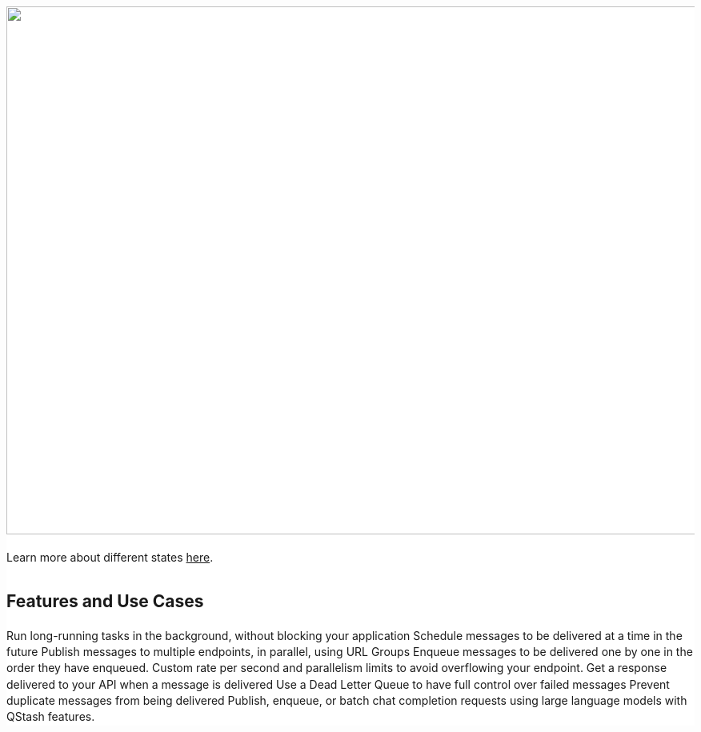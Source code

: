<Frame>
  <img src="https://mintcdn.com/upstash/V1WwT580M-elE8rq/img/qstash/log.png?fit=max&auto=format&n=V1WwT580M-elE8rq&q=85&s=beb5fcdfa587a89b438d2db22938f6df" data-og-width="2026" width="2026" data-og-height="660" height="660" data-path="img/qstash/log.png" data-optimize="true" data-opv="3" srcset="https://mintcdn.com/upstash/V1WwT580M-elE8rq/img/qstash/log.png?w=280&fit=max&auto=format&n=V1WwT580M-elE8rq&q=85&s=acfc44f8f71fec5480334c50076ba5f6 280w, https://mintcdn.com/upstash/V1WwT580M-elE8rq/img/qstash/log.png?w=560&fit=max&auto=format&n=V1WwT580M-elE8rq&q=85&s=46be420ad548bc8d1549ac4eb572ad46 560w, https://mintcdn.com/upstash/V1WwT580M-elE8rq/img/qstash/log.png?w=840&fit=max&auto=format&n=V1WwT580M-elE8rq&q=85&s=506308270b92f95e63fb412cb14835ca 840w, https://mintcdn.com/upstash/V1WwT580M-elE8rq/img/qstash/log.png?w=1100&fit=max&auto=format&n=V1WwT580M-elE8rq&q=85&s=b51df20dcd9047a2f1c8043db306e1b1 1100w, https://mintcdn.com/upstash/V1WwT580M-elE8rq/img/qstash/log.png?w=1650&fit=max&auto=format&n=V1WwT580M-elE8rq&q=85&s=5482ee85fa85b78af2d8eab873024a00 1650w, https://mintcdn.com/upstash/V1WwT580M-elE8rq/img/qstash/log.png?w=2500&fit=max&auto=format&n=V1WwT580M-elE8rq&q=85&s=3800e49a97e6c19fcdadef691c25dcd9 2500w" />
</Frame>

Learn more about different states [here](/qstash/howto/debug-logs).

## Features and Use Cases

<CardGroup cols={2}>
  <Card title="Background Jobs" icon="share-all" href="/qstash/features/background-jobs">
    Run long-running tasks in the background, without blocking your application
  </Card>

  <Card title="Schedules" icon="calendar-days" href="/qstash/features/schedules">
    Schedule messages to be delivered at a time in the future
  </Card>

  <Card title="Fan out" icon="arrows-maximize" href="/qstash/features/url-groups">
    Publish messages to multiple endpoints, in parallel, using URL Groups
  </Card>

  <Card title="FIFO" icon="right-left" href="/qstash/features/queues#ordered-delivery">
    Enqueue messages to be delivered one by one in the order they have enqueued.
  </Card>

  <Card title="Flow Control" icon="arrows-up-to-line" href="/qstash/features/flowcontrol">
    Custom rate per second and parallelism limits to avoid overflowing your endpoint.
  </Card>

  <Card title="Callbacks" icon="phone" href="/qstash/features/callbacks">
    Get a response delivered to your API when a message is delivered
  </Card>

  <Card title="Retry Failed Jobs" icon="repeat" href="/qstash/features/dlq">
    Use a Dead Letter Queue to have full control over failed messages
  </Card>

  <Card title="Deduplication" icon="copy" href="/qstash/features/deduplication">
    Prevent duplicate messages from being delivered
  </Card>

  <Card title="LLM Integrations" icon="shapes" href="/qstash/integrations/llm">
    Publish, enqueue, or batch chat completion requests using large language models with QStash
    features.
  </Card>
</CardGroup>
